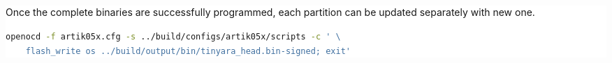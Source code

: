 Once the complete binaries are successfully programmed, each partition can be updated separately with new one.

```bash
openocd -f artik05x.cfg -s ../build/configs/artik05x/scripts -c ' \
    flash_write os ../build/output/bin/tinyara_head.bin-signed; exit'
```
